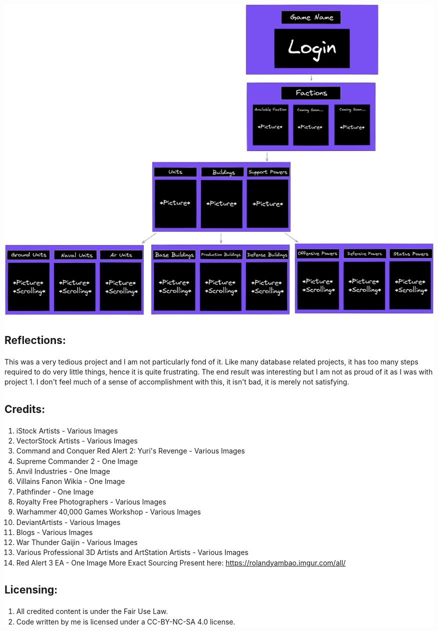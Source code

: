 ![Alt text](ProjectTwoWireframe.png "Wireframe")

## Reflections:
This was a very tedious project and I am not particularly fond of it. Like many database related projects, it has too many steps required to do very little things, hence it is quite frustrating. The end result was interesting but I am not as proud of it as I was with project 1. I don't feel much of a sense of accomplishment with this, it isn't bad, it is merely not satisfying.

## Credits:
1. iStock Artists - Various Images
2. VectorStock Artists - Various Images
3. Command and Conquer Red Alert 2: Yuri's Revenge - Various Images
4. Supreme Commander 2 - One Image
5. Anvil Industries - One Image
6. Villains Fanon Wikia - One Image
7. Pathfinder - One Image
8. Royalty Free Photographers - Various Images
9. Warhammer 40,000 Games Workshop - Various Images
10. DeviantArtists - Various Images
11. Blogs - Various Images
12. War Thunder Gaijin - Various Images
13. Various Professional 3D Artists and ArtStation Artists - Various Images
14. Red Alert 3 EA - One Image
More Exact Sourcing Present here: https://rolandyambao.imgur.com/all/

## Licensing:
1. All credited content is under the Fair Use Law.
2. Code written by me is licensed under a CC-BY-NC-SA 4.0 license.
